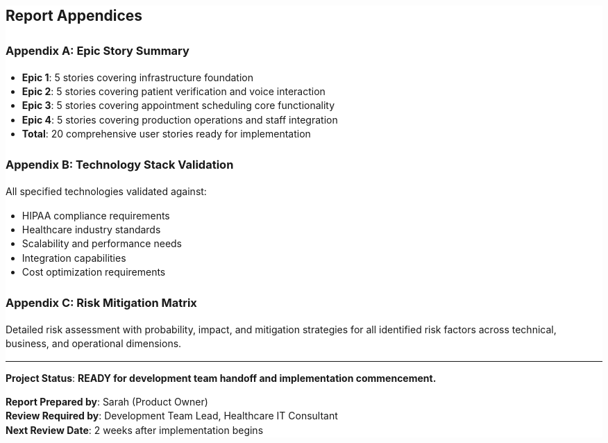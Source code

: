 ## **Report Appendices**

### **Appendix A: Epic Story Summary**
- **Epic 1**: 5 stories covering infrastructure foundation
- **Epic 2**: 5 stories covering patient verification and voice interaction
- **Epic 3**: 5 stories covering appointment scheduling core functionality
- **Epic 4**: 5 stories covering production operations and staff integration
- **Total**: 20 comprehensive user stories ready for implementation

### **Appendix B: Technology Stack Validation**
All specified technologies validated against:
- HIPAA compliance requirements
- Healthcare industry standards
- Scalability and performance needs
- Integration capabilities
- Cost optimization requirements

### **Appendix C: Risk Mitigation Matrix**
Detailed risk assessment with probability, impact, and mitigation strategies for all identified risk factors across technical, business, and operational dimensions.

---

**Project Status**: **READY for development team handoff and implementation commencement.**

**Report Prepared by**: Sarah (Product Owner)  
**Review Required by**: Development Team Lead, Healthcare IT Consultant  
**Next Review Date**: 2 weeks after implementation begins